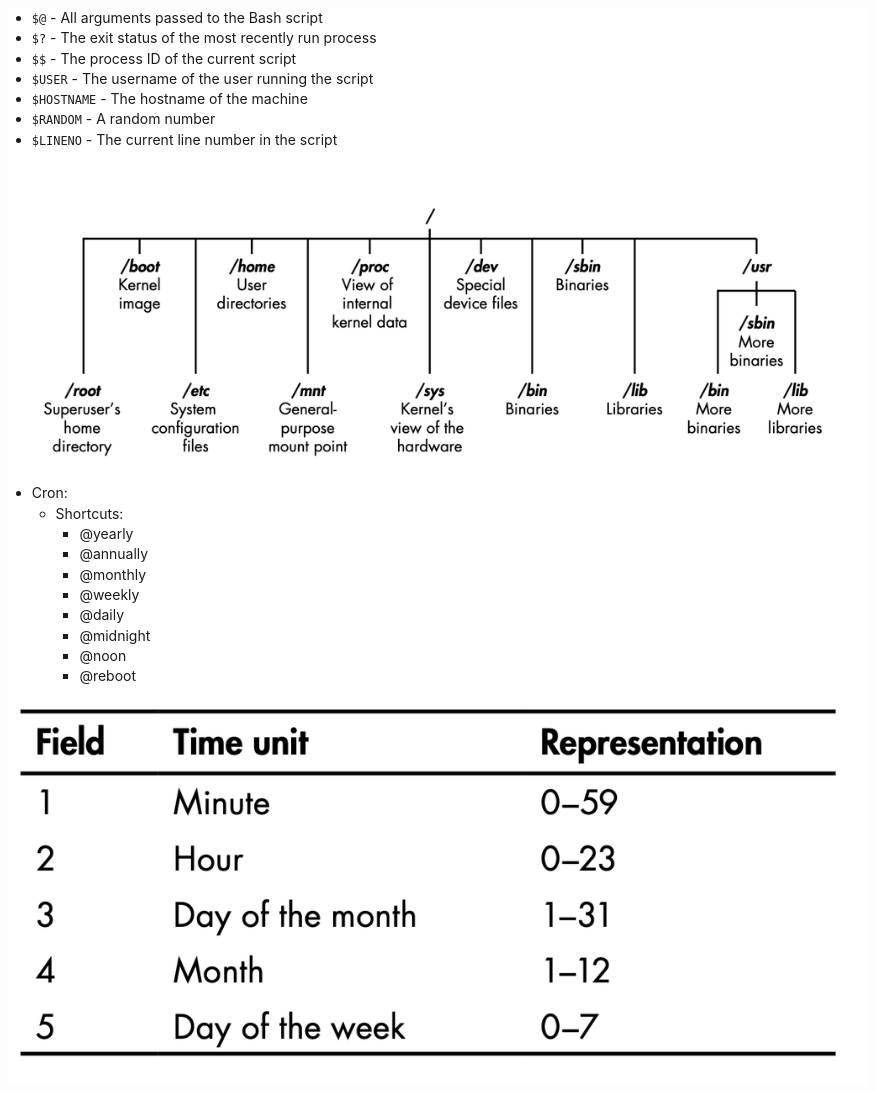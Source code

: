   - `$@` - All arguments passed to the Bash script
  - `$?` - The exit status of the most recently run process
  - `$$` - The process ID of the current script
  - `$USER` - The username of the user running the script
  - `$HOSTNAME` - The hostname of the machine
  - `$RANDOM` - A random number
  - `$LINENO` - The current line number in the script

![](_assets/2020-08-09-16-57-53.png)

- Cron:
  - Shortcuts:
    - @yearly
    - @annually
    - @monthly
    - @weekly
    - @daily
    - @midnight
    - @noon
    - @reboot

![](_assets/2020-08-09-19-02-45.png)
